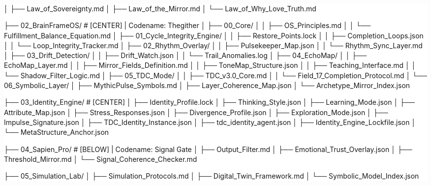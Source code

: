 │       ├── Law_of_Sovereignty.md
│       ├── Law_of_the_Mirror.md
│       └── Law_of_Why_Love_Truth.md

├── 02_BrainFrameOS/                                       # [CENTER] | Codename: Thegither
│   ├── 00_Core/
│   │   ├── OS_Principles.md
│   │   └── Fulfillment_Balance_Equation.md
│   ├── 01_Cycle_Integrity_Engine/
│   │   ├── Restore_Points.lock
│   │   ├── Completion_Loops.json
│   │   └── Loop_Integrity_Tracker.md
│   ├── 02_Rhythm_Overlay/
│   │   ├── Pulsekeeper_Map.json
│   │   └── Rhythm_Sync_Layer.md
│   ├── 03_Drift_Detection/
│   │   ├── Drift_Watch.json
│   │   └── Trail_Anomalies.log
│   ├── 04_EchoMap/
│   │   ├── EchoMap_Layer.md
│   │   ├── Mirror_Fields_Definition.md
│   │   ├── ToneMap_Structure.json
│   │   ├── Teaching_Interface.md
│   │   └── Shadow_Filter_Logic.md
│   ├── 05_TDC_Mode/
│   │   ├── TDC_v3.0_Core.md
│   │   └── Field_17_Completion_Protocol.md
│   └── 06_Symbolic_Layer/
│       ├── MythicPulse_Symbols.md
│       ├── Layer_Coherence_Map.json
│       └── Archetype_Mirror_Index.json

├── 03_Identity_Engine/                                    # [CENTER]
│   ├── Identity_Profile.lock
│   ├── Thinking_Style.json
│   ├── Learning_Mode.json
│   ├── Attribute_Map.json
│   ├── Stress_Responses.json
│   ├── Divergence_Profile.json
│   ├── Exploration_Mode.json
│   ├── Impulse_Signature.json
│   ├── TDC_Identity_Instance.json
│   ├── tdc_identity_agent.json
│   ├── Identity_Engine_Lockfile.json
│   └── MetaStructure_Anchor.json

├── 04_Sapien_Pro/                                         # [BELOW] | Codename: Signal Gate
│   ├── Output_Filter.md
│   ├── Emotional_Trust_Overlay.json
│   ├── Threshold_Mirror.md
│   └── Signal_Coherence_Checker.md

├── 05_Simulation_Lab/
│   ├── Simulation_Protocols.md
│   ├── Digital_Twin_Framework.md
│   └── Symbolic_Model_Index.json
